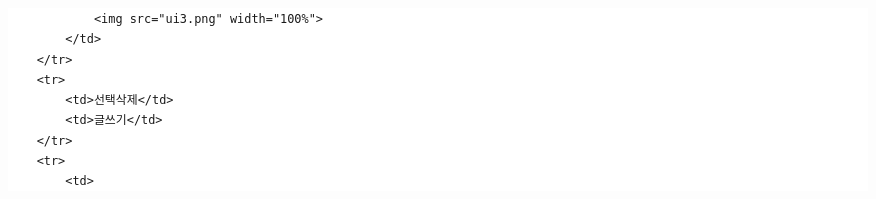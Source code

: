                 <img src="ui3.png" width="100%">
            </td>
        </tr>
        <tr>
            <td>선택삭제</td>
            <td>글쓰기</td>
        </tr>
        <tr>
            <td>